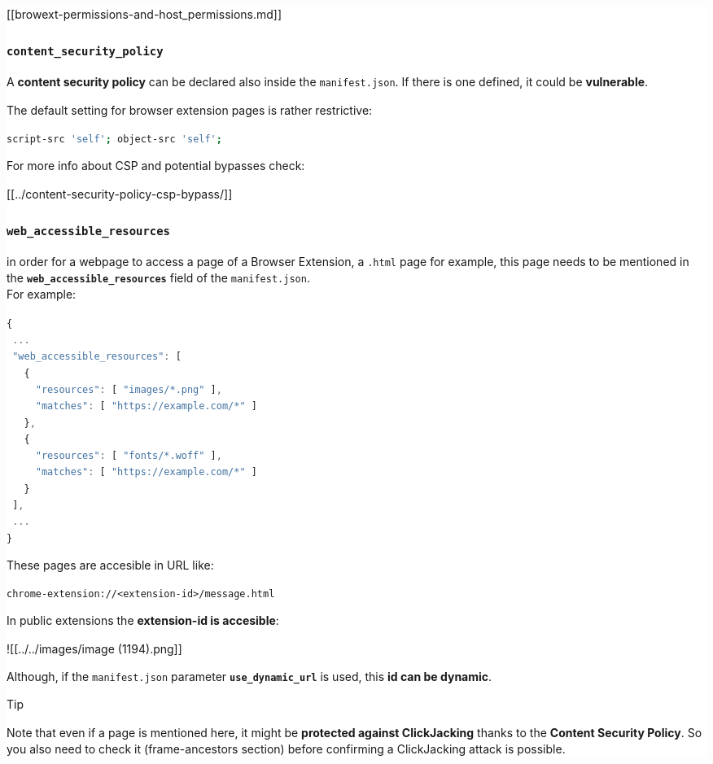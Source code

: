 [[browext-permissions-and-host_permissions.md]]

### `content_security_policy`

A **content security policy** can be declared also inside the `manifest.json`. If there is one defined, it could be **vulnerable**.

The default setting for browser extension pages is rather restrictive:

```bash
script-src 'self'; object-src 'self';
```

For more info about CSP and potential bypasses check:

[[../content-security-policy-csp-bypass/]]

### `web_accessible_resources`

in order for a webpage to access a page of a Browser Extension, a `.html` page for example, this page needs to be mentioned in the **`web_accessible_resources`** field of the `manifest.json`.\
For example:

```javascript
{
 ...
 "web_accessible_resources": [
   {
     "resources": [ "images/*.png" ],
     "matches": [ "https://example.com/*" ]
   },
   {
     "resources": [ "fonts/*.woff" ],
     "matches": [ "https://example.com/*" ]
   }
 ],
 ...
}
```

These pages are accesible in URL like:

```
chrome-extension://<extension-id>/message.html
```

In public extensions the **extension-id is accesible**:

![[../../images/image (1194).png]]

Although, if the `manifest.json` parameter **`use_dynamic_url`** is used, this **id can be dynamic**.

> [!TIP]
> Note that even if a page is mentioned here, it might be **protected against ClickJacking** thanks to the **Content Security Policy**. So you also need to check it (frame-ancestors section) before confirming a ClickJacking attack is possible.
